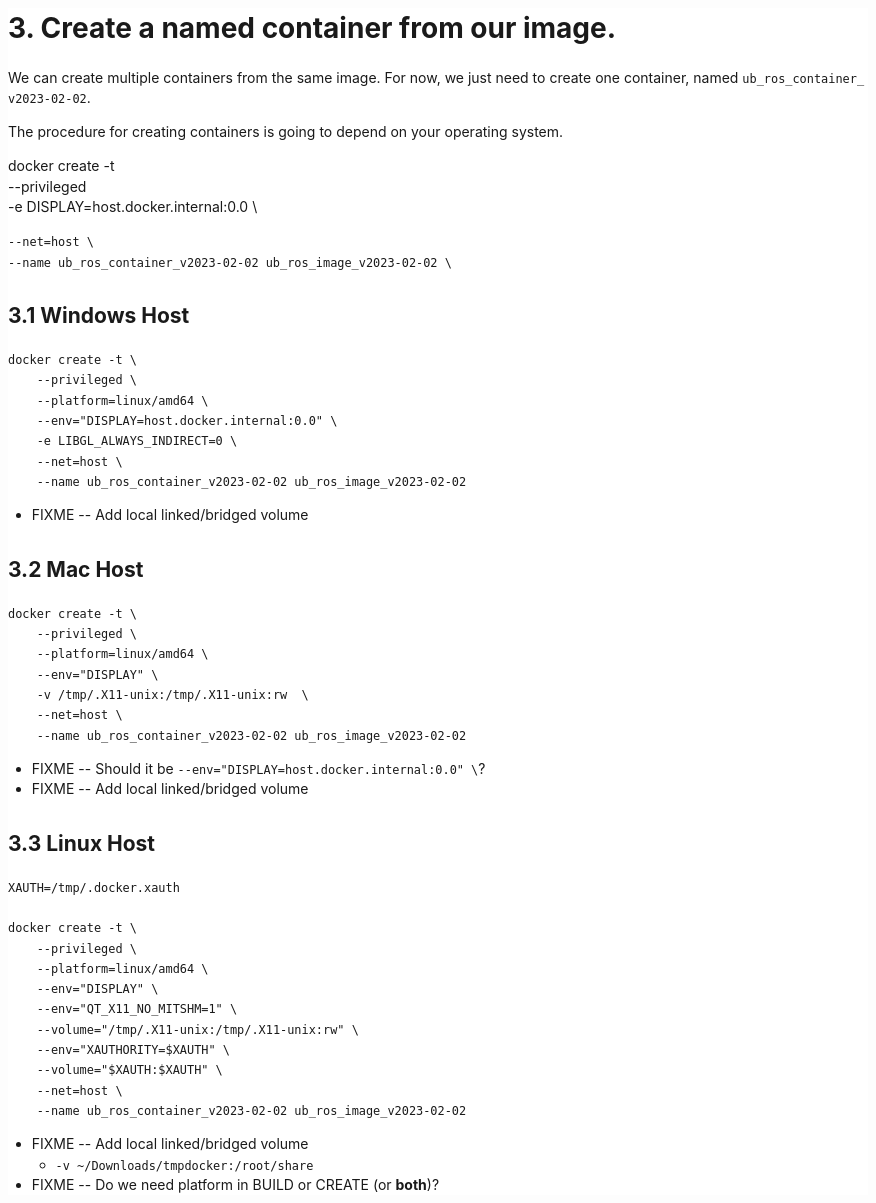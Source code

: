 
# 3. Create a named **container** from our image.

We can create multiple containers from the same image.  For now, we just need to create one container, named `ub_ros_container_v2023-02-02`.

The procedure for creating containers is going to depend on your operating system.


docker create -t \
    --privileged \
    -e DISPLAY=host.docker.internal:0.0 \
   
	--net=host \
	--name ub_ros_container_v2023-02-02 ub_ros_image_v2023-02-02 \

## 3.1 Windows Host
```
docker create -t \
	--privileged \
	--platform=linux/amd64 \
	--env="DISPLAY=host.docker.internal:0.0" \	
	-e LIBGL_ALWAYS_INDIRECT=0 \    
	--net=host \
	--name ub_ros_container_v2023-02-02 ub_ros_image_v2023-02-02 
```
- FIXME -- Add local linked/bridged volume


## 3.2 Mac Host
```
docker create -t \
	--privileged \
	--platform=linux/amd64 \
	--env="DISPLAY" \
	-v /tmp/.X11-unix:/tmp/.X11-unix:rw  \
	--net=host \
	--name ub_ros_container_v2023-02-02 ub_ros_image_v2023-02-02 
```
- FIXME -- Should it be `--env="DISPLAY=host.docker.internal:0.0" \`?
- FIXME -- Add local linked/bridged volume


## 3.3 Linux Host
```
XAUTH=/tmp/.docker.xauth

docker create -t \
    --privileged \
    --platform=linux/amd64 \
    --env="DISPLAY" \
    --env="QT_X11_NO_MITSHM=1" \
    --volume="/tmp/.X11-unix:/tmp/.X11-unix:rw" \
    --env="XAUTHORITY=$XAUTH" \
    --volume="$XAUTH:$XAUTH" \
    --net=host \
    --name ub_ros_container_v2023-02-02 ub_ros_image_v2023-02-02 
```
- FIXME -- Add local linked/bridged volume
    - `-v ~/Downloads/tmpdocker:/root/share` 
- FIXME -- Do we need platform in BUILD or CREATE (or **both**)?
